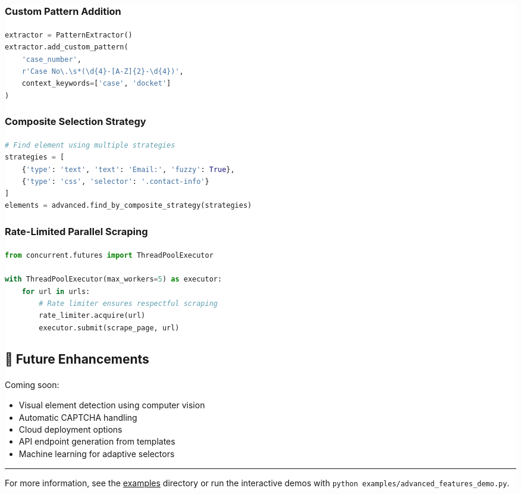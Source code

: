 ### Custom Pattern Addition
```python
extractor = PatternExtractor()
extractor.add_custom_pattern(
    'case_number',
    r'Case No\.\s*(\d{4}-[A-Z]{2}-\d{4})',
    context_keywords=['case', 'docket']
)
```

### Composite Selection Strategy
```python
# Find element using multiple strategies
strategies = [
    {'type': 'text', 'text': 'Email:', 'fuzzy': True},
    {'type': 'css', 'selector': '.contact-info'}
]
elements = advanced.find_by_composite_strategy(strategies)
```

### Rate-Limited Parallel Scraping
```python
from concurrent.futures import ThreadPoolExecutor

with ThreadPoolExecutor(max_workers=5) as executor:
    for url in urls:
        # Rate limiter ensures respectful scraping
        rate_limiter.acquire(url)
        executor.submit(scrape_page, url)
```

## 🔮 Future Enhancements

Coming soon:
- Visual element detection using computer vision
- Automatic CAPTCHA handling
- Cloud deployment options
- API endpoint generation from templates
- Machine learning for adaptive selectors

---

For more information, see the [examples](examples/) directory or run the interactive demos with `python examples/advanced_features_demo.py`.